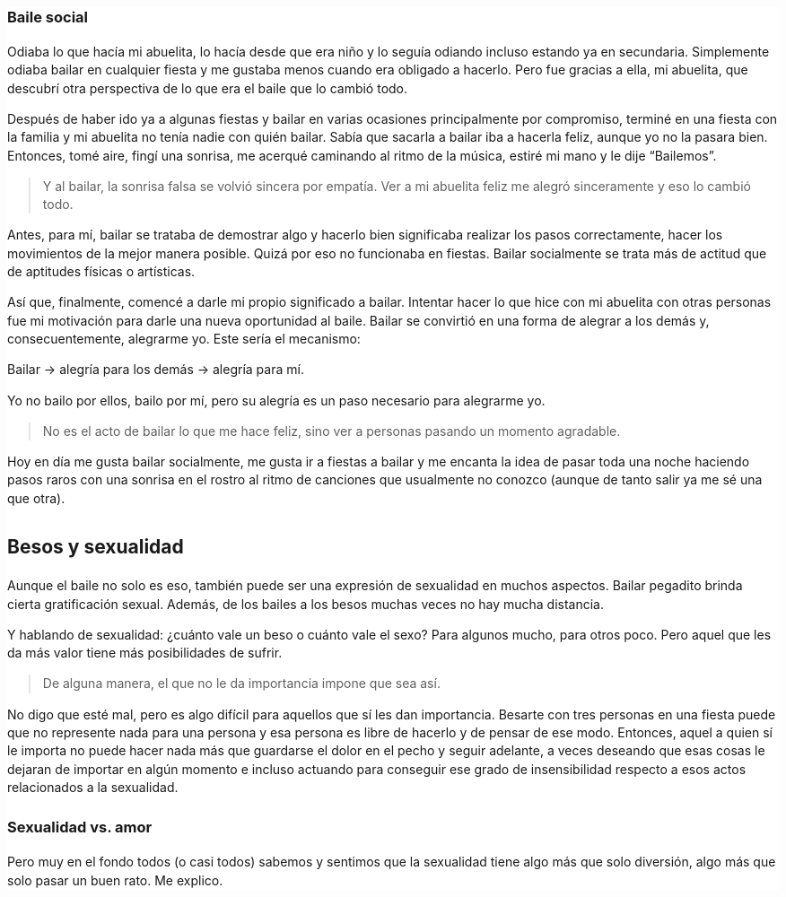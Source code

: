 ### Baile social

Odiaba lo que hacía mi abuelita, lo hacía desde que era niño y lo seguía odiando incluso estando ya en secundaria. Simplemente odiaba bailar en cualquier fiesta y me gustaba menos cuando era obligado a hacerlo. Pero fue gracias a ella, mi abuelita, que descubrí otra perspectiva de lo que era el baile que lo cambió todo.

Después de haber ido ya a algunas fiestas y bailar en varias ocasiones principalmente por compromiso, terminé en una fiesta con la familia y mi abuelita no tenía nadie con quién bailar. Sabía que sacarla a bailar iba a hacerla feliz, aunque yo no la pasara bien. Entonces, tomé aire, fingí una sonrisa, me acerqué caminando al ritmo de la música, estiré mi mano y le dije “Bailemos”.

> Y al bailar, la sonrisa falsa se volvió sincera por empatía. Ver a mi abuelita feliz me alegró sinceramente y eso lo cambió todo.

Antes, para mí, bailar se trataba de demostrar algo y hacerlo bien significaba realizar los pasos correctamente, hacer los movimientos de la mejor manera posible. Quizá por eso no funcionaba en fiestas. Bailar socialmente se trata más de actitud que de aptitudes físicas o artísticas.

Así que, finalmente, comencé a darle mi propio significado a bailar. Intentar hacer lo que hice con mi abuelita con otras personas fue mi motivación para darle una nueva oportunidad al baile. Bailar se convirtió en una forma de alegrar a los demás y, consecuentemente, alegrarme yo. Este sería el mecanismo:

Bailar → alegría para los demás → alegría para mí.

Yo no bailo por ellos, bailo por mí, pero su alegría es un paso necesario para alegrarme yo.

> No es el acto de bailar lo que me hace feliz, sino ver a personas pasando un momento agradable.

Hoy en día me gusta bailar socialmente, me gusta ir a fiestas a bailar y me encanta la idea de pasar toda una noche haciendo pasos raros con una sonrisa en el rostro al ritmo de canciones que usualmente no conozco (aunque de tanto salir ya me sé una que otra).

## Besos y sexualidad

Aunque el baile no solo es eso, también puede ser una expresión de sexualidad en muchos aspectos. Bailar pegadito brinda cierta gratificación sexual. Además, de los bailes a los besos muchas veces no hay mucha distancia.

Y hablando de sexualidad: ¿cuánto vale un beso o cuánto vale el sexo? Para algunos mucho, para otros poco. Pero aquel que les da más valor tiene más posibilidades de sufrir.

> De alguna manera, el que no le da importancia impone que sea así.

No digo que esté mal, pero es algo difícil para aquellos que sí les dan importancia. Besarte con tres personas en una fiesta puede que no represente nada para una persona y esa persona es libre de hacerlo y de pensar de ese modo. Entonces, aquel a quien sí le importa no puede hacer nada más que guardarse el dolor en el pecho y seguir adelante, a veces deseando que esas cosas le dejaran de importar en algún momento e incluso actuando para conseguir ese grado de insensibilidad respecto a esos actos relacionados a la sexualidad.

### Sexualidad vs. amor

Pero muy en el fondo todos (o casi todos) sabemos y sentimos que la sexualidad tiene algo más que solo diversión, algo más que solo pasar un buen rato. Me explico.
